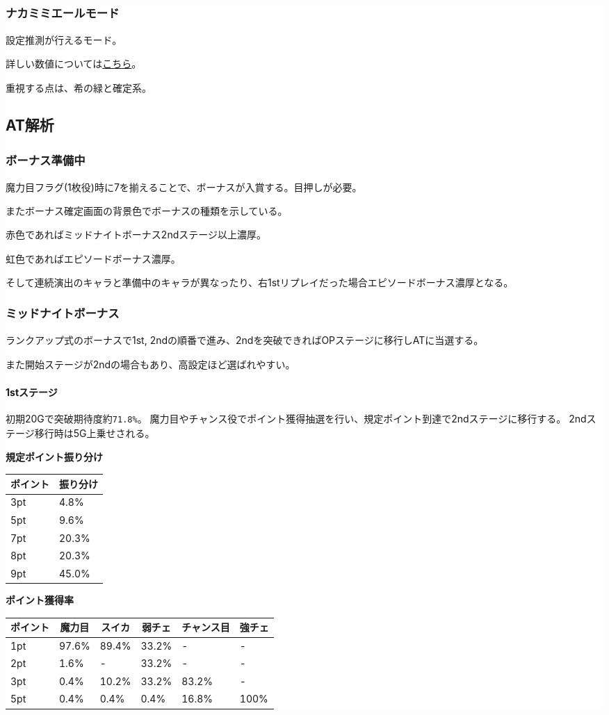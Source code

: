 ### ナカミミエールモード

設定推測が行えるモード。

詳しい数値については[こちら](https://chonborista.com/slot/kitadenshi/190519/)。

重視する点は、希の緑と確定系。

## AT解析

### ボーナス準備中

魔力目フラグ(1枚役)時に7を揃えることで、ボーナスが入賞する。目押しが必要。

またボーナス確定画面の背景色でボーナスの種類を示している。

赤色であればミッドナイトボーナス2ndステージ以上濃厚。

虹色であればエピソードボーナス濃厚。

そして連続演出のキャラと準備中のキャラが異なったり、右1stリプレイだった場合エピソードボーナス濃厚となる。

### ミッドナイトボーナス

ランクアップ式のボーナスで1st, 2ndの順番で進み、2ndを突破できればOPステージに移行しATに当選する。

また開始ステージが2ndの場合もあり、高設定ほど選ばれやすい。

#### 1stステージ

初期20Gで突破期待度約`71.8%`。
魔力目やチャンス役でポイント獲得抽選を行い、規定ポイント到達で2ndステージに移行する。
2ndステージ移行時は5G上乗せされる。

**規定ポイント振り分け**

| ポイント | 振り分け |
| -------- | -------- |
| 3pt      | 4.8%     |
| 5pt      | 9.6%     |
| 7pt      | 20.3%    |
| 8pt      | 20.3%    |
| 9pt      | 45.0%    |

**ポイント獲得率**

| ポイント | 魔力目 | スイカ | 弱チェ | チャンス目 | 強チェ |
| -------- | ------ | ------ | ------ | ---------- | ------ |
| 1pt      | 97.6%  | 89.4%  | 33.2%  | -          | -      |
| 2pt      | 1.6%   | -      | 33.2%  | -          | -      |
| 3pt      | 0.4%   | 10.2%  | 33.2%  | 83.2%      | -      |
| 5pt      | 0.4%   | 0.4%   | 0.4%   | 16.8%      | 100%   |

